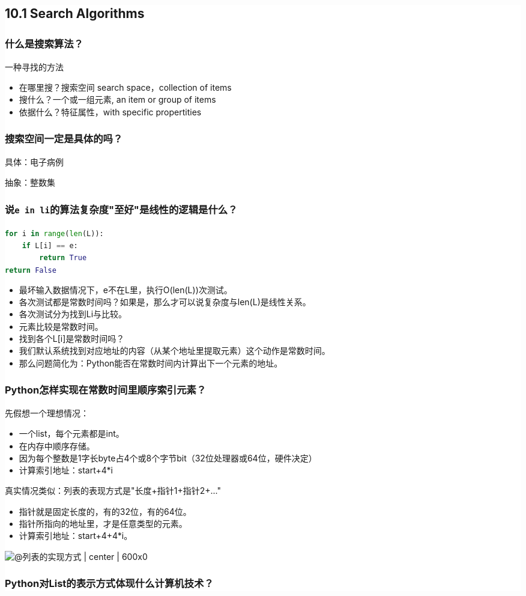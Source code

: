 
## 10.1 Search Algorithms


### 什么是搜索算法？

一种寻找的方法

- 在哪里搜？搜索空间 search space，collection of items
- 搜什么？一个或一组元素, an item or group of items
- 依据什么？特征属性，with specific propertities


### 搜索空间一定是具体的吗？

具体：电子病例

抽象：整数集


### 说`e in li`的算法复杂度"至好"是线性的逻辑是什么？

```python
for i in range(len(L)):
    if L[i] == e:
        return True
return False
```

- 最坏输入数据情况下，e不在L里，执行O(len(L))次测试。
- 各次测试都是常数时间吗？如果是，那么才可以说复杂度与len(L)是线性关系。
- 各次测试分为找到Li与比较。
- 元素比较是常数时间。
- 找到各个L[i]是常数时间吗？
- 我们默认系统找到对应地址的内容（从某个地址里提取元素）这个动作是常数时间。
- 那么问题简化为：Python能否在常数时间内计算出下一个元素的地址。


### Python怎样实现在常数时间里顺序索引元素？

先假想一个理想情况：
- 一个list，每个元素都是int。
- 在内存中顺序存储。
- 因为每个整数是1字长byte占4个或8个字节bit（32位处理器或64位，硬件决定）
- 计算索引地址：start+4*i

真实情况类似：列表的表现方式是"长度+指针1+指针2+..."
- 指针就是固定长度的，有的32位，有的64位。
- 指针所指向的地址里，才是任意类型的元素。
- 计算索引地址：start+4+4*i。

![ @列表的实现方式 | center | 600x0 ](http://www.ituring.com.cn/figures/2017/PythonIntroduction/13.d10z.001.png)


### Python对List的表示方式体现什么计算机技术？
